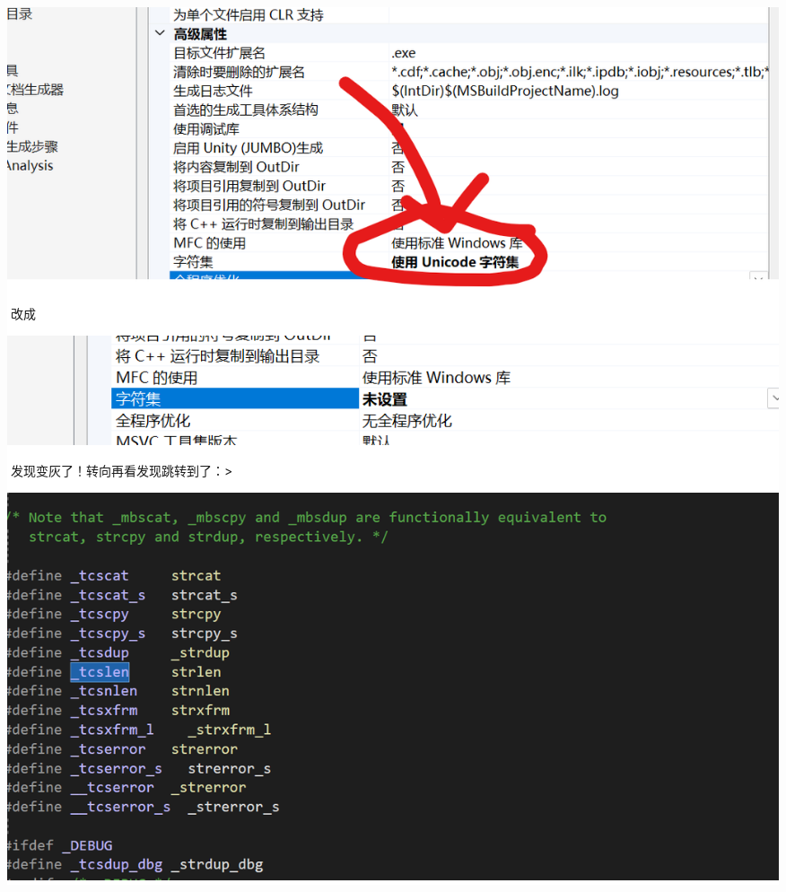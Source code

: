 ![image-20230505235414875](./学习WindowsAPI/image-20230505235414875.png)



​		改成

![image-20230505235429080](./学习WindowsAPI/image-20230505235429080.png)

​		发现变灰了！转向再看发现跳转到了：>

![image-20230505235350688](./学习WindowsAPI/image-20230505235350688.png)
